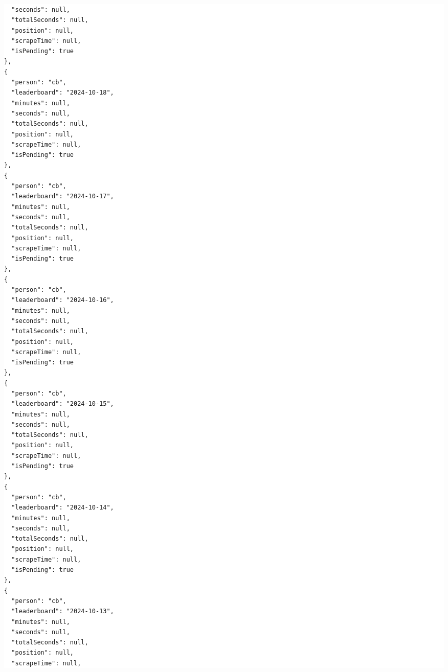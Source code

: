       "seconds": null,
      "totalSeconds": null,
      "position": null,
      "scrapeTime": null,
      "isPending": true
    },
    {
      "person": "cb",
      "leaderboard": "2024-10-18",
      "minutes": null,
      "seconds": null,
      "totalSeconds": null,
      "position": null,
      "scrapeTime": null,
      "isPending": true
    },
    {
      "person": "cb",
      "leaderboard": "2024-10-17",
      "minutes": null,
      "seconds": null,
      "totalSeconds": null,
      "position": null,
      "scrapeTime": null,
      "isPending": true
    },
    {
      "person": "cb",
      "leaderboard": "2024-10-16",
      "minutes": null,
      "seconds": null,
      "totalSeconds": null,
      "position": null,
      "scrapeTime": null,
      "isPending": true
    },
    {
      "person": "cb",
      "leaderboard": "2024-10-15",
      "minutes": null,
      "seconds": null,
      "totalSeconds": null,
      "position": null,
      "scrapeTime": null,
      "isPending": true
    },
    {
      "person": "cb",
      "leaderboard": "2024-10-14",
      "minutes": null,
      "seconds": null,
      "totalSeconds": null,
      "position": null,
      "scrapeTime": null,
      "isPending": true
    },
    {
      "person": "cb",
      "leaderboard": "2024-10-13",
      "minutes": null,
      "seconds": null,
      "totalSeconds": null,
      "position": null,
      "scrapeTime": null,